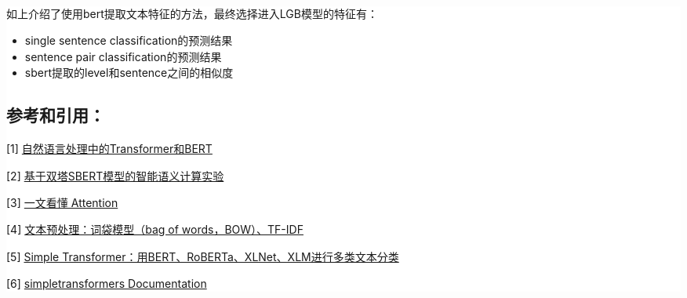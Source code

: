 如上介绍了使用bert提取文本特征的方法，最终选择进入LGB模型的特征有：

- single sentence classification的预测结果
- sentence pair classification的预测结果
- sbert提取的level和sentence之间的相似度



## 参考和引用：

[1] [自然语言处理中的Transformer和BERT](https://zhuanlan.zhihu.com/p/53099098)

[2] [基于双塔SBERT模型的智能语义计算实验](https://zhuanlan.zhihu.com/p/351678987)

[3] [一文看懂 Attention](https://zhuanlan.zhihu.com/p/91839581)

[4] [文本预处理：词袋模型（bag of words，BOW）、TF-IDF](https://blog.csdn.net/u012328159/article/details/84719494)

[5] [Simple Transformer：用BERT、RoBERTa、XLNet、XLM进行多类文本分类](https://zhuanlan.zhihu.com/p/89232880)

[6] [simpletransformers Documentation](https://simpletransformers.ai/docs/usage/)











